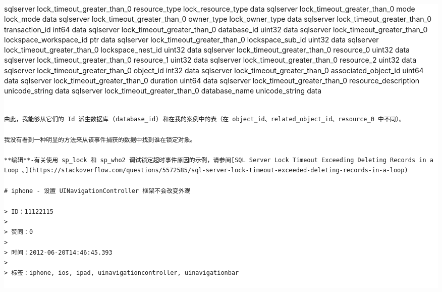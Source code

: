 sqlserver   lock_timeout_greater_than_0 resource_type   lock_resource_type  data
sqlserver   lock_timeout_greater_than_0 mode    lock_mode   data
sqlserver   lock_timeout_greater_than_0 owner_type  lock_owner_type data
sqlserver   lock_timeout_greater_than_0 transaction_id  int64   data
sqlserver   lock_timeout_greater_than_0 database_id uint32  data
sqlserver   lock_timeout_greater_than_0 lockspace_workspace_id  ptr data
sqlserver   lock_timeout_greater_than_0 lockspace_sub_id    uint32  data
sqlserver   lock_timeout_greater_than_0 lockspace_nest_id   uint32  data
sqlserver   lock_timeout_greater_than_0 resource_0  uint32  data
sqlserver   lock_timeout_greater_than_0 resource_1  uint32  data
sqlserver   lock_timeout_greater_than_0 resource_2  uint32  data
sqlserver   lock_timeout_greater_than_0 object_id   int32   data
sqlserver   lock_timeout_greater_than_0 associated_object_id    uint64  data
sqlserver   lock_timeout_greater_than_0 duration    uint64  data
sqlserver   lock_timeout_greater_than_0 resource_description    unicode_string  data
sqlserver   lock_timeout_greater_than_0 database_name   unicode_string  data 
```

由此，我能够从它们的 Id 派生数据库 (database_id) 和在我的案例中的表（在 object_id、related_object_id、resource_0 中不同）。

我没有看到一种明显的方法来从该事件捕获的数据中找到谁在锁定对象。

**编辑**-有关使用 sp_lock 和 sp_who2 调试锁定超时事件原因的示例，请参阅[SQL Server Lock Timeout Exceeding Deleting Records in a Loop 。](https://stackoverflow.com/questions/5572585/sql-server-lock-timeout-exceeded-deleting-records-in-a-loop)

# iphone - 设置 UINavigationController 框架不会改变外观

> ID：11122115
> 
> 赞同：0
> 
> 时间：2012-06-20T14:46:45.393
> 
> 标签：iphone, ios, ipad, uinavigationcontroller, uinavigationbar

